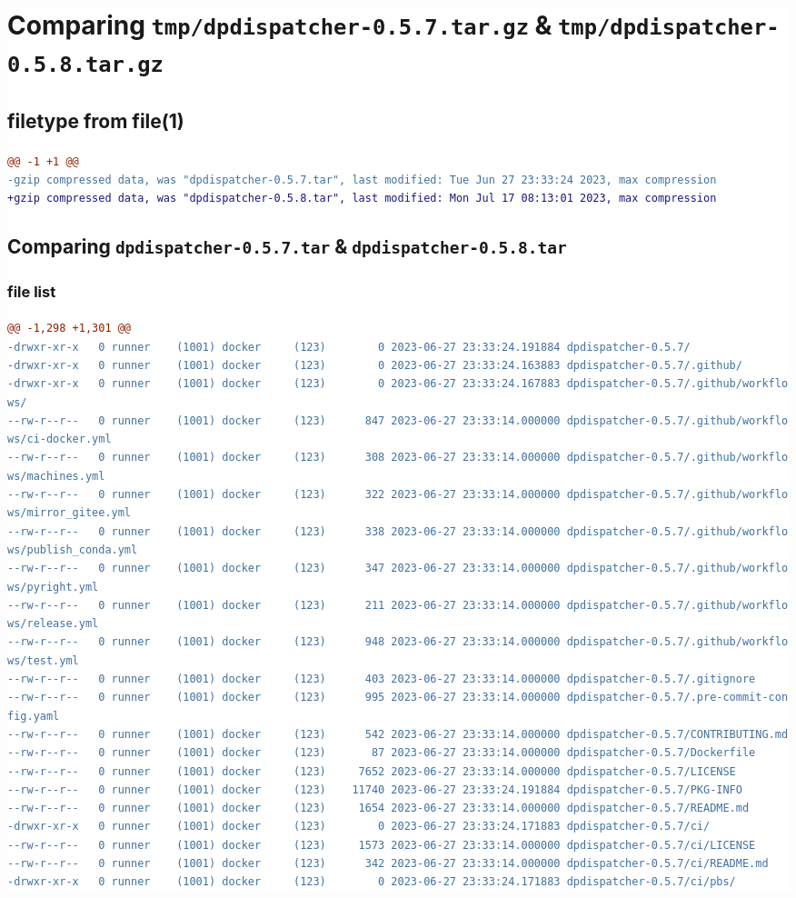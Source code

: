 # Comparing `tmp/dpdispatcher-0.5.7.tar.gz` & `tmp/dpdispatcher-0.5.8.tar.gz`

## filetype from file(1)

```diff
@@ -1 +1 @@
-gzip compressed data, was "dpdispatcher-0.5.7.tar", last modified: Tue Jun 27 23:33:24 2023, max compression
+gzip compressed data, was "dpdispatcher-0.5.8.tar", last modified: Mon Jul 17 08:13:01 2023, max compression
```

## Comparing `dpdispatcher-0.5.7.tar` & `dpdispatcher-0.5.8.tar`

### file list

```diff
@@ -1,298 +1,301 @@
-drwxr-xr-x   0 runner    (1001) docker     (123)        0 2023-06-27 23:33:24.191884 dpdispatcher-0.5.7/
-drwxr-xr-x   0 runner    (1001) docker     (123)        0 2023-06-27 23:33:24.163883 dpdispatcher-0.5.7/.github/
-drwxr-xr-x   0 runner    (1001) docker     (123)        0 2023-06-27 23:33:24.167883 dpdispatcher-0.5.7/.github/workflows/
--rw-r--r--   0 runner    (1001) docker     (123)      847 2023-06-27 23:33:14.000000 dpdispatcher-0.5.7/.github/workflows/ci-docker.yml
--rw-r--r--   0 runner    (1001) docker     (123)      308 2023-06-27 23:33:14.000000 dpdispatcher-0.5.7/.github/workflows/machines.yml
--rw-r--r--   0 runner    (1001) docker     (123)      322 2023-06-27 23:33:14.000000 dpdispatcher-0.5.7/.github/workflows/mirror_gitee.yml
--rw-r--r--   0 runner    (1001) docker     (123)      338 2023-06-27 23:33:14.000000 dpdispatcher-0.5.7/.github/workflows/publish_conda.yml
--rw-r--r--   0 runner    (1001) docker     (123)      347 2023-06-27 23:33:14.000000 dpdispatcher-0.5.7/.github/workflows/pyright.yml
--rw-r--r--   0 runner    (1001) docker     (123)      211 2023-06-27 23:33:14.000000 dpdispatcher-0.5.7/.github/workflows/release.yml
--rw-r--r--   0 runner    (1001) docker     (123)      948 2023-06-27 23:33:14.000000 dpdispatcher-0.5.7/.github/workflows/test.yml
--rw-r--r--   0 runner    (1001) docker     (123)      403 2023-06-27 23:33:14.000000 dpdispatcher-0.5.7/.gitignore
--rw-r--r--   0 runner    (1001) docker     (123)      995 2023-06-27 23:33:14.000000 dpdispatcher-0.5.7/.pre-commit-config.yaml
--rw-r--r--   0 runner    (1001) docker     (123)      542 2023-06-27 23:33:14.000000 dpdispatcher-0.5.7/CONTRIBUTING.md
--rw-r--r--   0 runner    (1001) docker     (123)       87 2023-06-27 23:33:14.000000 dpdispatcher-0.5.7/Dockerfile
--rw-r--r--   0 runner    (1001) docker     (123)     7652 2023-06-27 23:33:14.000000 dpdispatcher-0.5.7/LICENSE
--rw-r--r--   0 runner    (1001) docker     (123)    11740 2023-06-27 23:33:24.191884 dpdispatcher-0.5.7/PKG-INFO
--rw-r--r--   0 runner    (1001) docker     (123)     1654 2023-06-27 23:33:14.000000 dpdispatcher-0.5.7/README.md
-drwxr-xr-x   0 runner    (1001) docker     (123)        0 2023-06-27 23:33:24.171883 dpdispatcher-0.5.7/ci/
--rw-r--r--   0 runner    (1001) docker     (123)     1573 2023-06-27 23:33:14.000000 dpdispatcher-0.5.7/ci/LICENSE
--rw-r--r--   0 runner    (1001) docker     (123)      342 2023-06-27 23:33:14.000000 dpdispatcher-0.5.7/ci/README.md
-drwxr-xr-x   0 runner    (1001) docker     (123)        0 2023-06-27 23:33:24.171883 dpdispatcher-0.5.7/ci/pbs/
```